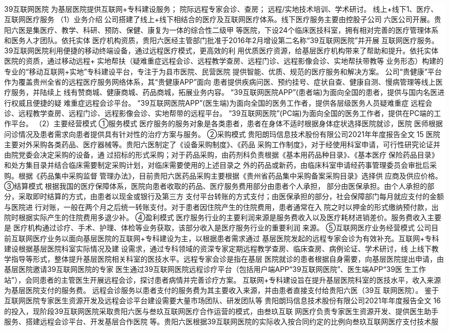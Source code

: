 39互联网医院
为基层医院提供互联网+专科建设服务；
院际远程专家会诊、查房；
远程/实地技术培训、学术研讨。
线上+线下1、医疗、互联网医疗服务
（1）业务介绍
公司搭建了线上+线下相结合的医疗及互联网医疗体系。线下医疗服务主要由控股子公司
六医公司开展。贵阳六医是集医疗、教学、科研、预防、保健、康复为一体的综合性二级甲
等医院，下设24个临床医技科室，拥有相对完善的医疗管理体系和医务人才团队。依托实体
医疗机构资质，贵阳六医经主管部门批准于2016年2月增设第二名称“39互联网医院”并开展
互联网医疗服务。39互联网医院利用便捷的移动终端设备，通过远程医疗模式，更高效的利
用优质医疗资源，给基层医疗机构带来了帮助和提升。依托实体医院的资质，通过移动远程+
实地帮扶（疑难重症远程会诊、远程教学查房、远程门诊、远程影像会诊、实地帮扶带教等
业务形态）构建的专业的“移动互联网+实地”专科建设平台，专注于为县市医院、民营医院
提供智能、优质、规范的医疗服务和解决方案。
公司“贵健康”平台作为覆盖贵州全省的远程医疗服务网络体系，其“贵健康APP”面向
患者提供疾病问医、预约挂号、症状自查、健康自测、慢病管理等线上医疗服务，并陆续上
线有赞商城、健康商城、药品商城，拓展业务内容。
“39互联网医院APP”(患者端)为面向全国的患者，提供与国内名医进行权威且便捷的疑
难重症远程会诊平台。
“39互联网医院APP”(医生端)为面向全国的医务工作者，提供各层级医务人员疑难重症
远程会诊、远程教学查房、远程门诊、远程影像会诊、实地帮带的远程平台。
“39互联网医院”(PC端)为面向全国的医务工作者，提供在PC端的工作平台。
（2）主要经营模式
①服务模式
医疗服务的服务对象是各类患者，患者在身体不适时根据身体症状选择医院就诊，医院
医师根据问诊情况及患者需求向患者提供具有针对性的治疗方案与服务。
②采购模式
贵阳朗玛信息技术股份有限公司2021年年度报告全文
15
医院主要对外采购各类药品、医疗器械等。贵阳六医制定了《设备采购制度》、《药品
采购工作制度》，对于经使用科室申请，可行性研究论证并由院党委会决定采购的设备，通
过招标的形式采购；对于药品采购，由药剂科负责根据《基本用药品种目录》、《基本医疗
保险药品目录》和处方集目录并结合临床需要制定采购计划，对临床需要使用的上述目录之
外的药品或新药，由临床科室申请经药事管理委员会审批后采购。根据《药品集中采购监督
管理办法》，目前贵阳六医药品采购主要根据《贵州省药品集中采购备案采购目录》选择供
应商及供应价格。
③结算模式
根据我国的医疗保障体系，医院向患者收取的药品、医疗服务费用部分由患者个人承担，
部分由医保承担。由个人承担的部分，采取即时结算的方式，由患者以现金或银行及第三方
支付平台转账的方式支付；由医保承担的部分，社会保障部门每月就应支付的金额与医院进
行对账，一般在两个月之后统一转账支付。对于患者因住院产生的住院费用，患者通常在入
院之时以押金的形式缴纳预付款，出院时根据实际产生的住院费用多退少补。
④盈利模式
医疗服务行业的主要利润来源是服务费收入以及医疗耗材进销差价。服务费收入主要是
医疗机构通过诊疗、手术、护理、体检等业务获取，该部分收入是医疗服务行业的重要利润
来源。
⑤互联网医疗业务经营模式
公司目前互联网医疗业务以面向基层医院的互联网+专科建设为主，以根据患者需求通过
基层医院发起的远程专家会诊为有效补充。互联网+专科建设根据基层医院科室实际情况及建
设需求，通过专科领域的资深专家定期远程教学查房、临床查房、病例论证、学术研讨，线
上线下教学指导等形式，整体提升基层医院相关科室的医技水平。远程专家会诊是指在基层
医院就诊的患者根据自身需要，向基层医院提出申请，由基层医院邀请39互联网医院的专家
医生通过39互联网医院远程诊疗平台（包括用户端APP“39互联网医院”、医生端APP“39医
生工作站”），会同患者的主管医生开展远程会诊，探讨患者病情并完善诊疗方案。
互联网+专科建设旨在提升基层医院科室的医技水平，收入来源为基层医院支付的服务费。
远程会诊服务以患者支付的服务费为其主要收入来源，并由患者直接支付给贵阳六医（39互
联网医院）。
鉴于互联网医院专家医生资源开发及远程会诊平台建设需要大量市场团队、研发团队等
贵阳朗玛信息技术股份有限公司2021年年度报告全文
16
的投入，现阶段39互联网医院采取贵阳六医与叁玖互联网医疗合作运营的模式，由叁玖互联
网医疗负责专家医生资源开发、提供医生助手服务、搭建远程会诊平台、开发基层合作医院
等。贵阳六医根据39互联网医院的实际收入按合同约定的比例向叁玖互联网医疗支付技术服